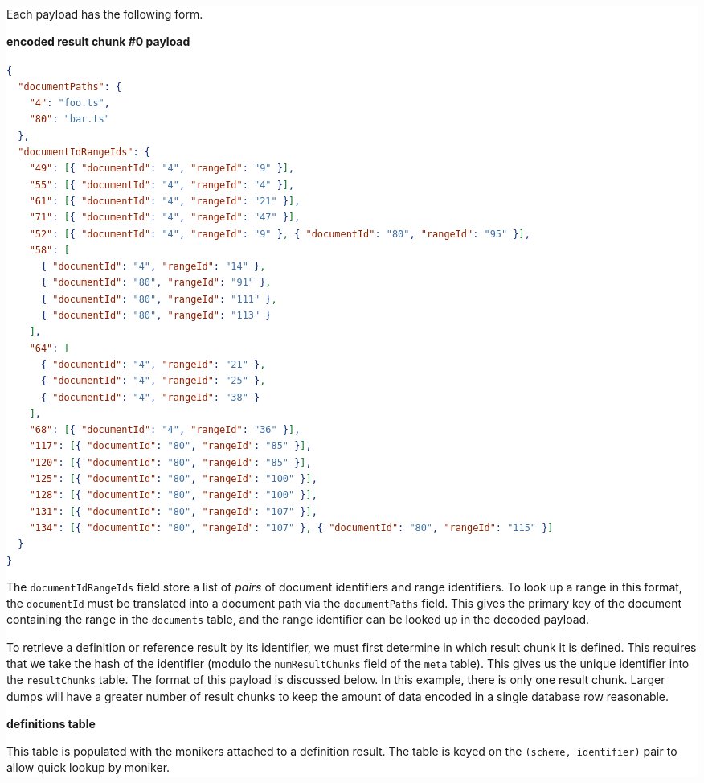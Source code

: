 Each payload has the following form.

**encoded result chunk #0 payload**

```json
{
  "documentPaths": {
    "4": "foo.ts",
    "80": "bar.ts"
  },
  "documentIdRangeIds": {
    "49": [{ "documentId": "4", "rangeId": "9" }],
    "55": [{ "documentId": "4", "rangeId": "4" }],
    "61": [{ "documentId": "4", "rangeId": "21" }],
    "71": [{ "documentId": "4", "rangeId": "47" }],
    "52": [{ "documentId": "4", "rangeId": "9" }, { "documentId": "80", "rangeId": "95" }],
    "58": [
      { "documentId": "4", "rangeId": "14" },
      { "documentId": "80", "rangeId": "91" },
      { "documentId": "80", "rangeId": "111" },
      { "documentId": "80", "rangeId": "113" }
    ],
    "64": [
      { "documentId": "4", "rangeId": "21" },
      { "documentId": "4", "rangeId": "25" },
      { "documentId": "4", "rangeId": "38" }
    ],
    "68": [{ "documentId": "4", "rangeId": "36" }],
    "117": [{ "documentId": "80", "rangeId": "85" }],
    "120": [{ "documentId": "80", "rangeId": "85" }],
    "125": [{ "documentId": "80", "rangeId": "100" }],
    "128": [{ "documentId": "80", "rangeId": "100" }],
    "131": [{ "documentId": "80", "rangeId": "107" }],
    "134": [{ "documentId": "80", "rangeId": "107" }, { "documentId": "80", "rangeId": "115" }]
  }
}
```

The `documentIdRangeIds` field store a list of _pairs_ of document identifiers and range identifiers. To look up a range in this format, the `documentId` must be translated into a document path via the `documentPaths` field. This gives the primary key of the document containing the range in the `documents` table, and the range identifier can be looked up in the decoded payload.

To retrieve a definition or reference result by its identifier, we must first determine in which result chunk it is defined. This requires that we take the hash of the identifier (modulo the `numResultChunks` field of the `meta` table). This gives us the unique identifier into the `resultChunks` table. The format of this payload is discussed below. In this example, there is only one result chunk. Larger dumps will have a greater number of result chunks to keep the amount of data encoded in a single database row reasonable.

**definitions table**

This table is populated with the monikers attached to a definition result. The table is keyed on the `(scheme, identifier)` pair to allow quick lookup by moniker.
